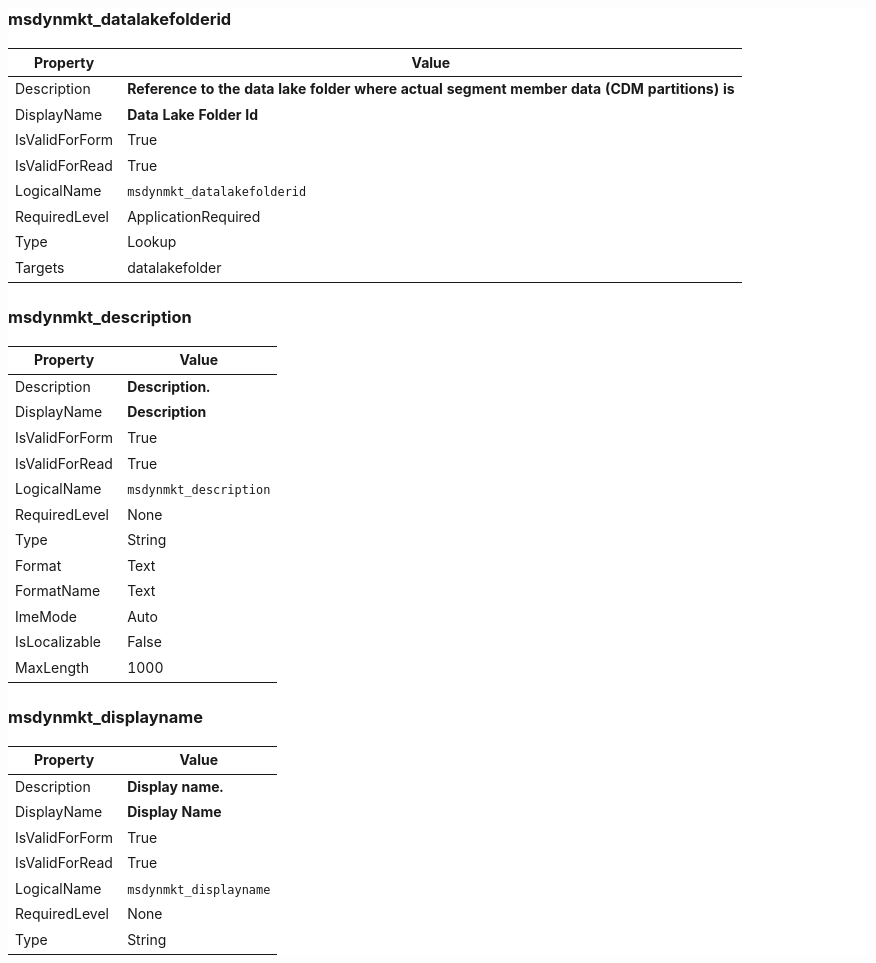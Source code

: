 ### <a name="BKMK_msdynmkt_datalakefolderid"></a> msdynmkt_datalakefolderid

|Property|Value|
|---|---|
|Description|**Reference to the data lake folder where actual segment member data (CDM partitions) is**|
|DisplayName|**Data Lake Folder Id**|
|IsValidForForm|True|
|IsValidForRead|True|
|LogicalName|`msdynmkt_datalakefolderid`|
|RequiredLevel|ApplicationRequired|
|Type|Lookup|
|Targets|datalakefolder|

### <a name="BKMK_msdynmkt_description"></a> msdynmkt_description

|Property|Value|
|---|---|
|Description|**Description.**|
|DisplayName|**Description**|
|IsValidForForm|True|
|IsValidForRead|True|
|LogicalName|`msdynmkt_description`|
|RequiredLevel|None|
|Type|String|
|Format|Text|
|FormatName|Text|
|ImeMode|Auto|
|IsLocalizable|False|
|MaxLength|1000|

### <a name="BKMK_msdynmkt_displayname"></a> msdynmkt_displayname

|Property|Value|
|---|---|
|Description|**Display name.**|
|DisplayName|**Display Name**|
|IsValidForForm|True|
|IsValidForRead|True|
|LogicalName|`msdynmkt_displayname`|
|RequiredLevel|None|
|Type|String|